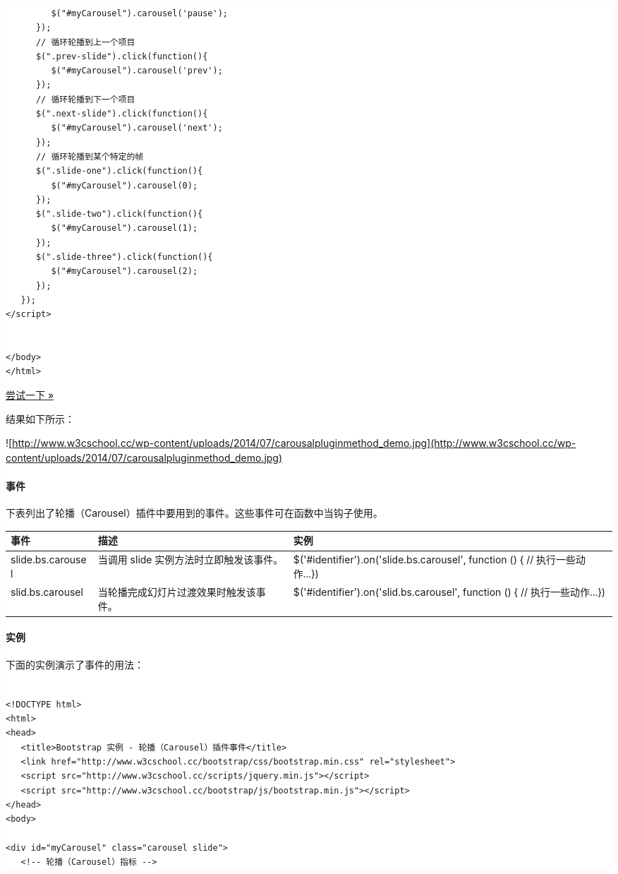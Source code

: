```
         $("#myCarousel").carousel('pause');
      });
      // 循环轮播到上一个项目
      $(".prev-slide").click(function(){
         $("#myCarousel").carousel('prev');
      });
      // 循环轮播到下一个项目
      $(".next-slide").click(function(){
         $("#myCarousel").carousel('next');
      });
      // 循环轮播到某个特定的帧 
      $(".slide-one").click(function(){
         $("#myCarousel").carousel(0);
      });
      $(".slide-two").click(function(){
         $("#myCarousel").carousel(1);
      });
      $(".slide-three").click(function(){
         $("#myCarousel").carousel(2);
      });
   });
</script>


</body>
</html>

```
 [尝试一下 »](http://www.w3cschool.cc/try/tryit.php?filename=bootstrap3-plugin-carousal-method)

 结果如下所示：

  ![http://www.w3cschool.cc/wp-content/uploads/2014/07/carousalpluginmethod_demo.jpg](http://www.w3cschool.cc/wp-content/uploads/2014/07/carousalpluginmethod_demo.jpg)


 
#### 事件

 下表列出了轮播（Carousel）插件中要用到的事件。这些事件可在函数中当钩子使用。

 

|事件|描述|实例|
|:--|:--|:--|
|slide.bs.carousel|当调用 slide 实例方法时立即触发该事件。| $('#identifier').on('slide.bs.carousel', function () {  // 执行一些动作...})|
|slid.bs.carousel|当轮播完成幻灯片过渡效果时触发该事件。| $('#identifier').on('slid.bs.carousel', function () {  // 执行一些动作...})|


#### 实例

 下面的实例演示了事件的用法：

 
```

<!DOCTYPE html>
<html>
<head>
   <title>Bootstrap 实例 - 轮播（Carousel）插件事件</title>
   <link href="http://www.w3cschool.cc/bootstrap/css/bootstrap.min.css" rel="stylesheet">
   <script src="http://www.w3cschool.cc/scripts/jquery.min.js"></script>
   <script src="http://www.w3cschool.cc/bootstrap/js/bootstrap.min.js"></script>
</head>
<body>

<div id="myCarousel" class="carousel slide">
   <!-- 轮播（Carousel）指标 -->
```